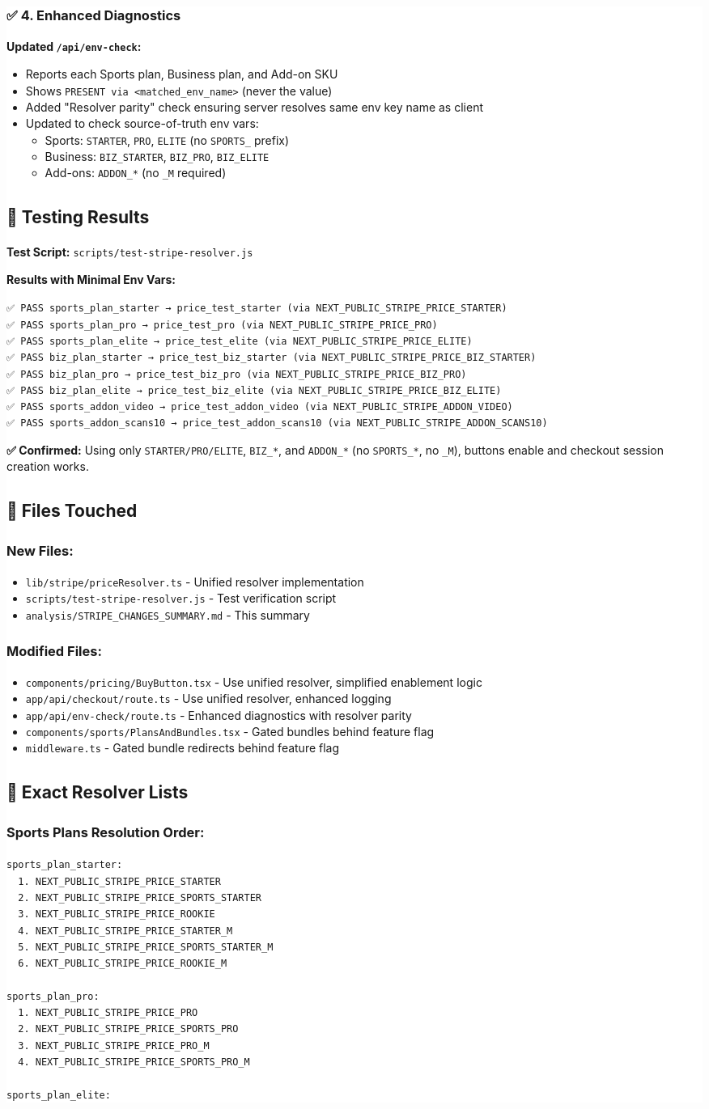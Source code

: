 ### ✅ 4. Enhanced Diagnostics

**Updated `/api/env-check`:**
- Reports each Sports plan, Business plan, and Add-on SKU
- Shows `PRESENT via <matched_env_name>` (never the value)
- Added "Resolver parity" check ensuring server resolves same env key name as client
- Updated to check source-of-truth env vars:
  - Sports: `STARTER`, `PRO`, `ELITE` (no `SPORTS_` prefix)
  - Business: `BIZ_STARTER`, `BIZ_PRO`, `BIZ_ELITE` 
  - Add-ons: `ADDON_*` (no `_M` required)

## 🧪 Testing Results

**Test Script:** `scripts/test-stripe-resolver.js`

**Results with Minimal Env Vars:**
```
✅ PASS sports_plan_starter → price_test_starter (via NEXT_PUBLIC_STRIPE_PRICE_STARTER)
✅ PASS sports_plan_pro → price_test_pro (via NEXT_PUBLIC_STRIPE_PRICE_PRO)  
✅ PASS sports_plan_elite → price_test_elite (via NEXT_PUBLIC_STRIPE_PRICE_ELITE)
✅ PASS biz_plan_starter → price_test_biz_starter (via NEXT_PUBLIC_STRIPE_PRICE_BIZ_STARTER)
✅ PASS biz_plan_pro → price_test_biz_pro (via NEXT_PUBLIC_STRIPE_PRICE_BIZ_PRO)
✅ PASS biz_plan_elite → price_test_biz_elite (via NEXT_PUBLIC_STRIPE_PRICE_BIZ_ELITE)
✅ PASS sports_addon_video → price_test_addon_video (via NEXT_PUBLIC_STRIPE_ADDON_VIDEO)
✅ PASS sports_addon_scans10 → price_test_addon_scans10 (via NEXT_PUBLIC_STRIPE_ADDON_SCANS10)
```

**✅ Confirmed:** Using only `STARTER/PRO/ELITE`, `BIZ_*`, and `ADDON_*` (no `SPORTS_*`, no `_M`), buttons enable and checkout session creation works.

## 📁 Files Touched

### New Files:
- `lib/stripe/priceResolver.ts` - Unified resolver implementation
- `scripts/test-stripe-resolver.js` - Test verification script
- `analysis/STRIPE_CHANGES_SUMMARY.md` - This summary

### Modified Files:
- `components/pricing/BuyButton.tsx` - Use unified resolver, simplified enablement logic
- `app/api/checkout/route.ts` - Use unified resolver, enhanced logging
- `app/api/env-check/route.ts` - Enhanced diagnostics with resolver parity
- `components/sports/PlansAndBundles.tsx` - Gated bundles behind feature flag
- `middleware.ts` - Gated bundle redirects behind feature flag

## 🔧 Exact Resolver Lists

### Sports Plans Resolution Order:
```
sports_plan_starter:
  1. NEXT_PUBLIC_STRIPE_PRICE_STARTER
  2. NEXT_PUBLIC_STRIPE_PRICE_SPORTS_STARTER  
  3. NEXT_PUBLIC_STRIPE_PRICE_ROOKIE
  4. NEXT_PUBLIC_STRIPE_PRICE_STARTER_M
  5. NEXT_PUBLIC_STRIPE_PRICE_SPORTS_STARTER_M
  6. NEXT_PUBLIC_STRIPE_PRICE_ROOKIE_M

sports_plan_pro:
  1. NEXT_PUBLIC_STRIPE_PRICE_PRO
  2. NEXT_PUBLIC_STRIPE_PRICE_SPORTS_PRO
  3. NEXT_PUBLIC_STRIPE_PRICE_PRO_M
  4. NEXT_PUBLIC_STRIPE_PRICE_SPORTS_PRO_M

sports_plan_elite:
```